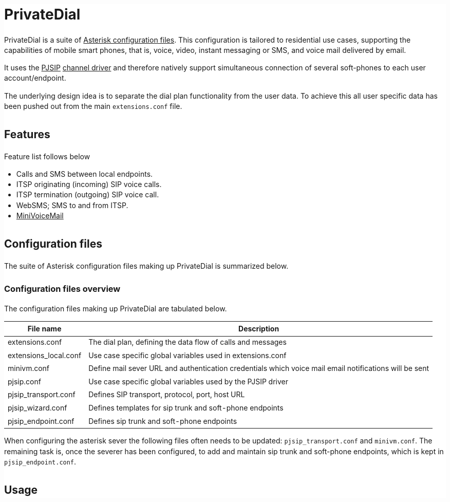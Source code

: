 # PrivateDial

PrivateDial is a suite of [Asterisk configuration files](https://wiki.asterisk.org/wiki/display/AST/Asterisk+Configuration+Files). This configuration is tailored to residential use cases, supporting the capabilities of mobile smart phones, that is, voice, video, instant messaging or SMS, and voice mail delivered by email.

It uses the [PJSIP](https://www.pjsip.org/) [channel driver](https://wiki.asterisk.org/wiki/display/AST/Configuring+res_pjsip) and therefore natively support simultaneous connection of several soft-phones to each user account/endpoint.

The underlying design idea is to separate the dial plan functionality from the user data. To achieve this all user specific data has been pushed out from the main `extensions.conf` file.

## Features

Feature list follows below

- Calls and SMS between local endpoints.
- ITSP originating (incoming) SIP voice calls.
- ITSP termination (outgoing) SIP voice call.
- WebSMS; SMS to and from ITSP.
- [MiniVoiceMail](https://wiki.asterisk.org/wiki/display/AST/Asterisk+16+Application_MinivmRecord)


## Configuration files

The suite of Asterisk configuration files making up PrivateDial is summarized below.

### Configuration files overview

The configuration files making up PrivateDial are tabulated below.

| File name             | Description                                                  |
| --------------------- | ------------------------------------------------------------ |
| extensions.conf       | The dial plan, defining the data flow of calls and messages  |
| extensions_local.conf | Use case specific global variables used in extensions.conf   |
| minivm.conf           | Define mail sever URL and authentication credentials which voice mail email notifications will be sent |
| pjsip.conf            | Use case specific global variables used by the PJSIP driver  |
| pjsip_transport.conf  | Defines SIP transport, protocol, port, host URL              |
| pjsip_wizard.conf     | Defines templates for sip trunk and soft-phone endpoints     |
| pjsip_endpoint.conf   | Defines sip trunk and soft-phone endpoints                   |

When configuring the asterisk sever the following files often needs to be updated: `pjsip_transport.conf` and `minivm.conf`. The remaining task is, once the severer has been configured, to add and maintain sip trunk and soft-phone endpoints, which is kept in `pjsip_endpoint.conf`.

## Usage
